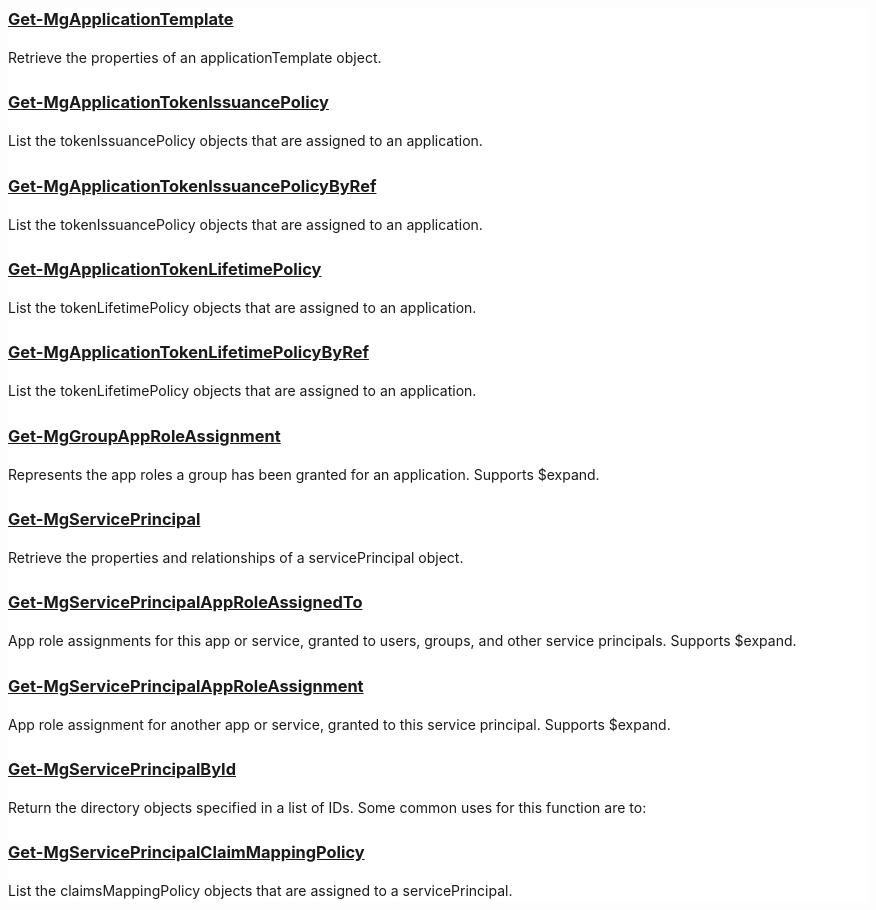 ### [Get-MgApplicationTemplate](Get-MgApplicationTemplate.md)
Retrieve the properties of an applicationTemplate object.

### [Get-MgApplicationTokenIssuancePolicy](Get-MgApplicationTokenIssuancePolicy.md)
List the tokenIssuancePolicy objects that are assigned to an application.

### [Get-MgApplicationTokenIssuancePolicyByRef](Get-MgApplicationTokenIssuancePolicyByRef.md)
List the tokenIssuancePolicy objects that are assigned to an application.

### [Get-MgApplicationTokenLifetimePolicy](Get-MgApplicationTokenLifetimePolicy.md)
List the tokenLifetimePolicy objects that are assigned to an application.

### [Get-MgApplicationTokenLifetimePolicyByRef](Get-MgApplicationTokenLifetimePolicyByRef.md)
List the tokenLifetimePolicy objects that are assigned to an application.

### [Get-MgGroupAppRoleAssignment](Get-MgGroupAppRoleAssignment.md)
Represents the app roles a group has been granted for an application.
Supports $expand.

### [Get-MgServicePrincipal](Get-MgServicePrincipal.md)
Retrieve the properties and relationships of a servicePrincipal object.

### [Get-MgServicePrincipalAppRoleAssignedTo](Get-MgServicePrincipalAppRoleAssignedTo.md)
App role assignments for this app or service, granted to users, groups, and other service principals.
Supports $expand.

### [Get-MgServicePrincipalAppRoleAssignment](Get-MgServicePrincipalAppRoleAssignment.md)
App role assignment for another app or service, granted to this service principal.
Supports $expand.

### [Get-MgServicePrincipalById](Get-MgServicePrincipalById.md)
Return the directory objects specified in a list of IDs.
Some common uses for this function are to:

### [Get-MgServicePrincipalClaimMappingPolicy](Get-MgServicePrincipalClaimMappingPolicy.md)
List the claimsMappingPolicy objects that are assigned to a servicePrincipal.
